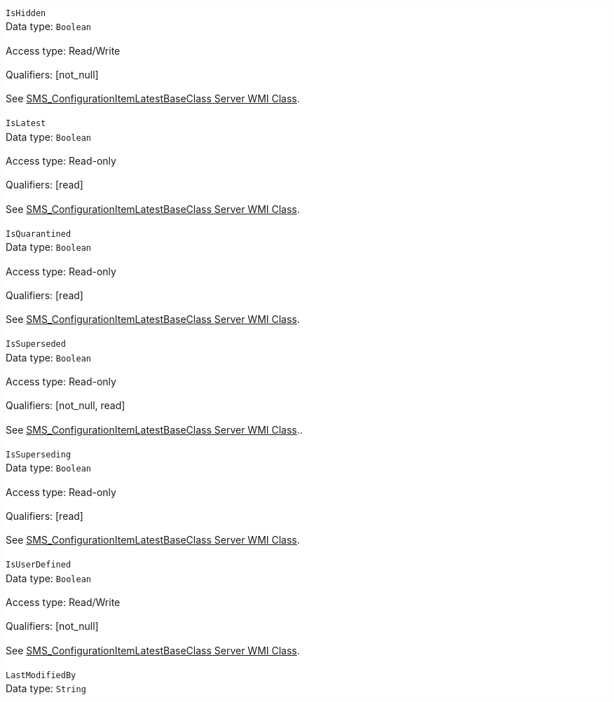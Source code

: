  `IsHidden`  
 Data type: `Boolean`  
  
 Access type: Read/Write  
  
 Qualifiers: [not_null]  
  
 See [SMS_ConfigurationItemLatestBaseClass Server WMI Class](../../../develop/reference/compliance/sms_configurationitemlatestbaseclass-server-wmi-class.md).  
  
 `IsLatest`  
 Data type: `Boolean`  
  
 Access type: Read-only  
  
 Qualifiers: [read]  
  
 See [SMS_ConfigurationItemLatestBaseClass Server WMI Class](../../../develop/reference/compliance/sms_configurationitemlatestbaseclass-server-wmi-class.md).  
  
 `IsQuarantined`  
 Data type: `Boolean`  
  
 Access type: Read-only  
  
 Qualifiers: [read]  
  
 See [SMS_ConfigurationItemLatestBaseClass Server WMI Class](../../../develop/reference/compliance/sms_configurationitemlatestbaseclass-server-wmi-class.md).  
  
 `IsSuperseded`  
 Data type: `Boolean`  
  
 Access type: Read-only  
  
 Qualifiers: [not_null, read]  
  
 See [SMS_ConfigurationItemLatestBaseClass Server WMI Class](../../../develop/reference/compliance/sms_configurationitemlatestbaseclass-server-wmi-class.md)..  
  
 `IsSuperseding`  
 Data type: `Boolean`  
  
 Access type: Read-only  
  
 Qualifiers: [read]  
  
 See [SMS_ConfigurationItemLatestBaseClass Server WMI Class](../../../develop/reference/compliance/sms_configurationitemlatestbaseclass-server-wmi-class.md).  
  
 `IsUserDefined`  
 Data type: `Boolean`  
  
 Access type: Read/Write  
  
 Qualifiers: [not_null]  
  
 See [SMS_ConfigurationItemLatestBaseClass Server WMI Class](../../../develop/reference/compliance/sms_configurationitemlatestbaseclass-server-wmi-class.md).  
  
 `LastModifiedBy`  
 Data type: `String`  
  
